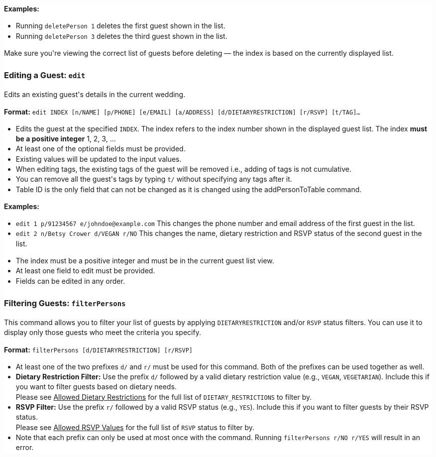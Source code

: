 **Examples:**
- Running `deletePerson 1` deletes the first guest shown in the list.
- Running `deletePerson 3` deletes the third guest shown in the list.

<box type="warning" seamless> Make sure you're viewing the correct list of guests before deleting — the index is 
based on the currently displayed list. </box>

### Editing a Guest: `edit`

Edits an existing guest's details in the current wedding.

**Format:** `edit INDEX [n/NAME] [p/PHONE] [e/EMAIL] [a/ADDRESS] [d/DIETARYRESTRICTION] [r/RSVP] [t/TAG]…`

- Edits the guest at the specified `INDEX`. The index refers to the index number shown in the displayed guest list. The index **must be a positive integer** 1, 2, 3, …​
- At least one of the optional fields must be provided.
- Existing values will be updated to the input values.
- When editing tags, the existing tags of the guest will be removed i.e., adding of tags is not cumulative.
- You can remove all the guest's tags by typing `t/` without specifying any tags after it.
- Table ID is the only field that can not be changed as it is changed using the addPersonToTable command.

**Examples:**

- `edit 1 p/91234567 e/johndoe@example.com` This changes the phone number and email address of the first guest in the list.
- `edit 2 n/Betsy Crower d/VEGAN r/NO` This changes the name, dietary restriction and RSVP status of the second guest in the list.


<box type="tip" seamless>

- The index must be a positive integer and must be in the current guest list view.
- At least one field to edit must be provided.
- Fields can be edited in any order.
</box>

### Filtering Guests: `filterPersons`

This command allows you to filter your list of guests by applying `DIETARYRESTRICTION` and/or `RSVP` status filters.
You can use it to display only those guests who meet the criteria you specify.

**Format:** `filterPersons [d/DIETARYRESTRICTION] [r/RSVP]`

- At least one of the two prefixes `d/` and `r/` must be used for this command. Both of the prefixes can be used together as well.
- **Dietary Restriction Filter:** Use the prefix `d/` followed by a valid dietary restriction value (e.g., `VEGAN`, `VEGETARIAN`). 
  Include this if you want to filter guests based on dietary needs. 
  <br>Please see [Allowed Dietary Restrictions](#allowed-dietary-restrictions) for the full list of `DIETARY_RESTRICTIONS` to filter by.
- **RSVP Filter:** Use the prefix `r/` followed by a valid RSVP status (e.g., `YES`).
  Include this if you want to filter guests by their RSVP status. 
  <br> Please see [Allowed RSVP Values](#allowed-rsvp-values) for the full list of `RSVP` status to filter by.
- Note that each prefix can only be used at most once with the command. Running `filterPersons r/NO r/YES` will 
  result in an error.

